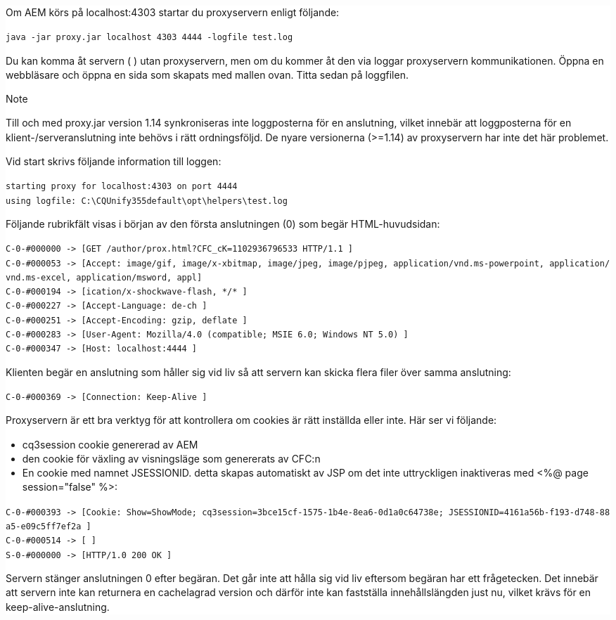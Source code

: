 Om AEM körs på localhost:4303 startar du proxyservern enligt följande:

```xml
java -jar proxy.jar localhost 4303 4444 -logfile test.log
```

Du kan komma åt servern ( ) utan proxyservern, men om du kommer åt den via loggar proxyservern kommunikationen. Öppna en webbläsare och öppna en sida som skapats med mallen ovan. Titta sedan på loggfilen.

>[!NOTE]
>
>Till och med proxy.jar version 1.14 synkroniseras inte loggposterna för en anslutning, vilket innebär att loggposterna för en klient-/serveranslutning inte behövs i rätt ordningsföljd. De nyare versionerna (>=1.14) av proxyservern har inte det här problemet.

Vid start skrivs följande information till loggen:

```xml
starting proxy for localhost:4303 on port 4444
using logfile: C:\CQUnify355default\opt\helpers\test.log
```

Följande rubrikfält visas i början av den första anslutningen (0) som begär HTML-huvudsidan:

```xml
C-0-#000000 -> [GET /author/prox.html?CFC_cK=1102936796533 HTTP/1.1 ]
C-0-#000053 -> [Accept: image/gif, image/x-xbitmap, image/jpeg, image/pjpeg, application/vnd.ms-powerpoint, application/vnd.ms-excel, application/msword, appl]
C-0-#000194 -> [ication/x-shockwave-flash, */* ]
C-0-#000227 -> [Accept-Language: de-ch ]
C-0-#000251 -> [Accept-Encoding: gzip, deflate ]
C-0-#000283 -> [User-Agent: Mozilla/4.0 (compatible; MSIE 6.0; Windows NT 5.0) ]
C-0-#000347 -> [Host: localhost:4444 ]
```

Klienten begär en anslutning som håller sig vid liv så att servern kan skicka flera filer över samma anslutning:

```xml
C-0-#000369 -> [Connection: Keep-Alive ]
```

Proxyservern är ett bra verktyg för att kontrollera om cookies är rätt inställda eller inte. Här ser vi följande:

* cq3session cookie genererad av AEM
* den cookie för växling av visningsläge som genererats av CFC:n
* En cookie med namnet JSESSIONID. detta skapas automatiskt av JSP om det inte uttryckligen inaktiveras med &lt;%@ page session=&quot;false&quot; %>:

```xml
C-0-#000393 -> [Cookie: Show=ShowMode; cq3session=3bce15cf-1575-1b4e-8ea6-0d1a0c64738e; JSESSIONID=4161a56b-f193-d748-88a5-e09c5ff7ef2a ]
C-0-#000514 -> [ ]
S-0-#000000 -> [HTTP/1.0 200 OK ]
```

Servern stänger anslutningen 0 efter begäran. Det går inte att hålla sig vid liv eftersom begäran har ett frågetecken. Det innebär att servern inte kan returnera en cachelagrad version och därför inte kan fastställa innehållslängden just nu, vilket krävs för en keep-alive-anslutning.

